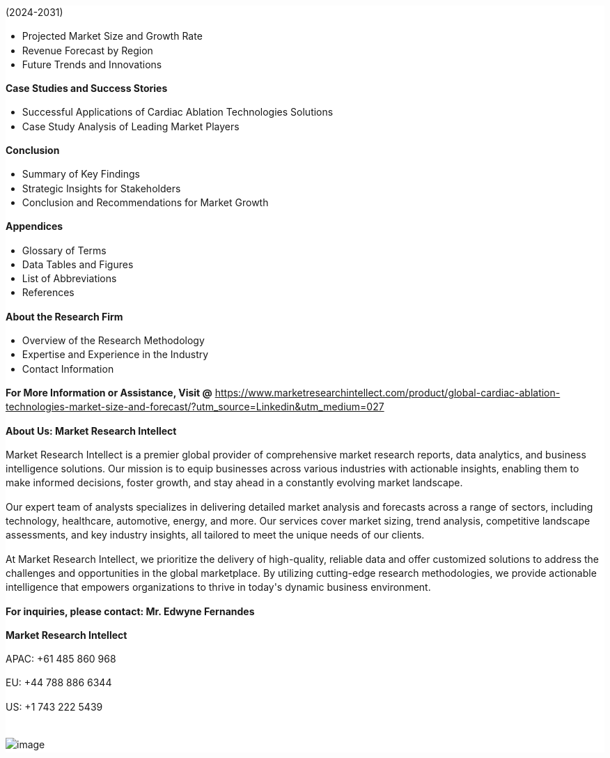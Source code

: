 (2024-2031)</strong></p><ul><li>Projected Market Size and Growth Rate</li><li>Revenue Forecast by Region</li><li>Future Trends and Innovations</li></ul><p><strong>Case Studies and Success Stories</strong></p><ul><li>Successful Applications of Cardiac Ablation Technologies Solutions</li><li>Case Study Analysis of Leading Market Players</li></ul><p><strong>Conclusion</strong></p><ul><li>Summary of Key Findings</li><li>Strategic Insights for Stakeholders</li><li>Conclusion and Recommendations for Market Growth</li></ul><p><strong>Appendices</strong></p><ul><li>Glossary of Terms</li><li>Data Tables and Figures</li><li>List of Abbreviations</li><li>References</li></ul><p><strong>About the Research Firm</strong></p><ul><li>Overview of the Research Methodology</li><li>Expertise and Experience in the Industry</li><li>Contact Information</li></ul></div><div class="article-main__content" data-test-id="publishing-text-block"><p><span class="font-[700]"><strong>For More Information or Assistance, Visit @</strong>&nbsp;<a href="https://www.marketresearchintellect.com/product/global-cardiac-ablation-technologies-market-size-and-forecast/?utm_source=Linkedin&utm_medium=027">https://www.marketresearchintellect.com/product/global-cardiac-ablation-technologies-market-size-and-forecast/?utm_source=Linkedin&utm_medium=027</a></span></p><p><strong>About Us: Market Research Intellect</strong></p><p>Market Research Intellect is a premier global provider of comprehensive market research reports, data analytics, and business intelligence solutions. Our mission is to equip businesses across various industries with actionable insights, enabling them to make informed decisions, foster growth, and stay ahead in a constantly evolving market landscape.</p><p>Our expert team of analysts specializes in delivering detailed market analysis and forecasts across a range of sectors, including technology, healthcare, automotive, energy, and more. Our services cover market sizing, trend analysis, competitive landscape assessments, and key industry insights, all tailored to meet the unique needs of our clients.</p><p>At Market Research Intellect, we prioritize the delivery of high-quality, reliable data and offer customized solutions to address the challenges and opportunities in the global marketplace. By utilizing cutting-edge research methodologies, we provide actionable intelligence that empowers organizations to thrive in today's dynamic business environment.</p><p><strong>For inquiries, please contact: Mr. Edwyne Fernandes</strong></p><p><strong>Market Research Intellect</strong></p><p>APAC: +61 485 860 968</p><p>EU: +44 788 886 6344</p><p>US: +1 743 222 5439</p></div><div class="article-main__content" data-test-id="publishing-text-block">&nbsp;</div>
![image](https://github.com/user-attachments/assets/eace0651-3aae-49e8-9030-0823a73fd7fc)
